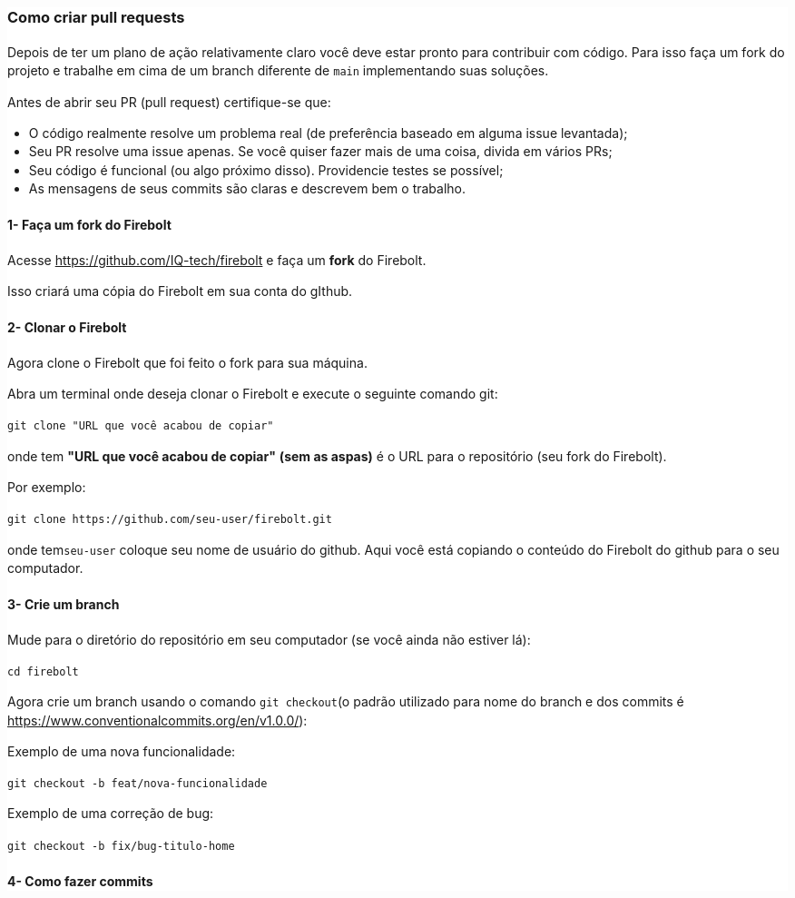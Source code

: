 ### Como criar **pull requests**

Depois de ter um plano de ação relativamente claro você deve estar pronto para contribuir com código. Para isso faça um fork do projeto e trabalhe em cima de um branch diferente de `main` implementando suas soluções. 

Antes de abrir seu PR (pull request) certifique-se que:

* O código realmente resolve um problema real (de preferência baseado em alguma issue levantada);
* Seu PR resolve uma issue apenas. Se você quiser fazer mais de uma coisa, divida em vários PRs;
* Seu código é funcional (ou algo próximo disso). Providencie testes se possível;
* As mensagens de seus commits são claras e descrevem bem o trabalho.

#### 1- Faça um fork **do Firebolt**

Acesse <https://github.com/IQ-tech/firebolt> e faça um **fork** do Firebolt.

Isso criará uma cópia do Firebolt em sua conta do gIthub.

#### 2- **Clonar o Firebolt**

Agora clone o Firebolt que foi feito o fork para sua máquina. 

Abra um terminal onde deseja clonar o Firebolt e execute o seguinte comando git:

```
git clone "URL que você acabou de copiar"
```

onde tem **"URL que você acabou de copiar"** **(sem as aspas)** é o URL para o repositório (seu fork do Firebolt).

Por exemplo:

```
git clone https://github.com/seu-user/firebolt.git
```

onde tem`seu-user` coloque seu nome de usuário do github. Aqui você está copiando o conteúdo do Firebolt do github para o seu computador.

#### 3- **Crie um branch**

Mude para o diretório do repositório em seu computador (se você ainda não estiver lá):

```
cd firebolt
```

Agora crie um branch usando o comando `git checkout`(o padrão utilizado para nome do branch e dos commits é <https://www.conventionalcommits.org/en/v1.0.0/>):

Exemplo de uma nova funcionalidade:

`git checkout -b feat/nova-funcionalidade`

Exemplo de uma correção de bug:

`git checkout -b fix/bug-titulo-home`

#### 4- Como fazer commits
